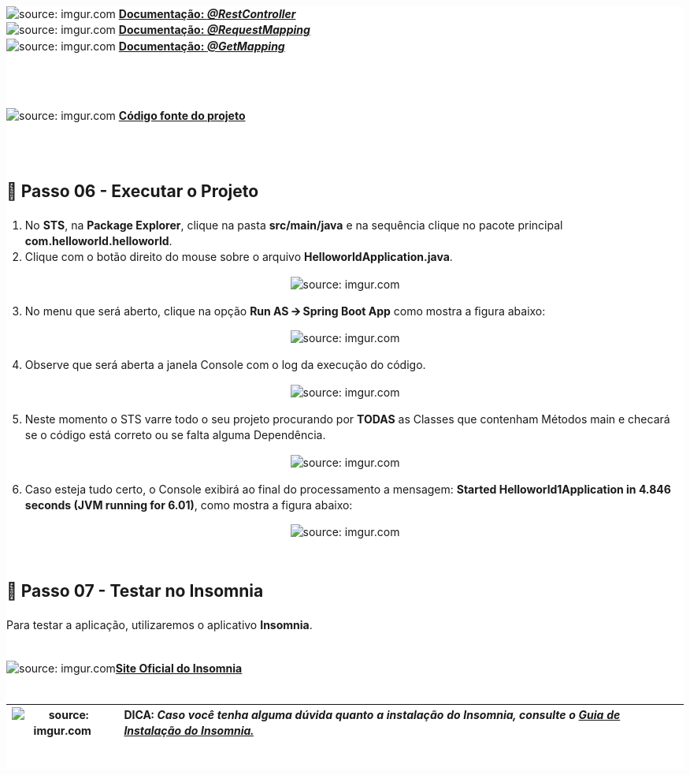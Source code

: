 <div align="left"><img src="https://i.imgur.com/sv8IEe1.png" title="source: imgur.com" width="25px"/> <a href="https://docs.spring.io/spring-framework/docs/5.0.13.RELEASE/spring-framework-reference/web.html#mvc-ann-controller" target="_blank"><b>Documentação: <i>@RestController</i></b></a></div>

<div align="left"><img src="https://i.imgur.com/sv8IEe1.png" title="source: imgur.com" width="25px"/> <a href="https://docs.spring.io/spring-framework/docs/5.0.13.RELEASE/spring-framework-reference/web.html#mvc-ann-requestmapping" target="_blank"><b>Documentação: <i>@RequestMapping</i></b></a></div>

<div align="left"><img src="https://i.imgur.com/sv8IEe1.png" title="source: imgur.com" width="25px"/> <a href="https://docs.spring.io/spring-framework/docs/current/javadoc-api/org/springframework/web/bind/annotation/GetMapping.html" target="_blank"><b>Documentação: <i>@GetMapping</i></b></a></div>

<br /><br />

<div align="left"><img src="https://i.imgur.com/bQGvf3h.png" title="source: imgur.com" width="30px"/> <a href="https://github.com/conteudoGeneration/hello-world" target="_blank"><b>Código fonte do projeto</b></a></div


<br /><br />

<h2>👣 Passo 06 - Executar o Projeto</h2>

1. No **STS**, na **Package Explorer**, clique na pasta **src/main/java** e na sequência clique no pacote principal **com.helloworld.helloworld**.
2. Clique com o botão direito do mouse sobre o arquivo **HelloworldApplication.java**.

<div align="center"><img src="https://i.imgur.com/CG80i4g.png" title="source: imgur.com" /></div>

3. No menu que será aberto, clique na opção **Run AS 🡪 Spring Boot App** como mostra a ﬁgura abaixo:

<div align="center"><img src="https://i.imgur.com/S8B8KZt.png" title="source: imgur.com" /></div>

4. Observe que será aberta a janela Console com o log da execução do código. 

<div align="center"><img src="https://i.imgur.com/CG80i4g.png" title="source: imgur.com" /></div>


5. Neste momento o STS varre todo o seu projeto procurando por **TODAS** as Classes que contenham Métodos main e checará se o código está correto ou se falta alguma Dependência.

<div align="center"><img src="https://i.imgur.com/1paFjRg.png" title="source: imgur.com" /></div>

6. Caso esteja tudo certo, o Console exibirá ao final do processamento a mensagem: **Started Helloworld1Application in 4.846 seconds (JVM running for 6.01)**, como mostra a figura abaixo:

<div align="center"><img src="https://i.imgur.com/H7S3Z4z.png" title="source: imgur.com" /></div>

<br />

<h2>👣 Passo 07 - Testar no Insomnia</h2>

Para testar a aplicação, utilizaremos o aplicativo **Insomnia**. 

<br />

<div align="left"><img src="https://i.imgur.com/g1HCNZy.png" title="source: imgur.com" width="30px" /><a href="https://insomnia.rest/" target="_blank"><b>Site Oficial do Insomnia</b></a></div>

<br />

| <img src="https://i.imgur.com/RfjtOFi.png" title="source: imgur.com" width="100px"/> | <div align="left"> **DICA:** *Caso você tenha alguma dúvida quanto a instalação do Insomnia, consulte o <a href="../00_ambiente/05_install_Insomnia.md" >Guia de Instalação do Insomnia.</a>* </div> |
| ------------------------------------------------------------ | ------------------------------------------------------------ |

<br />
